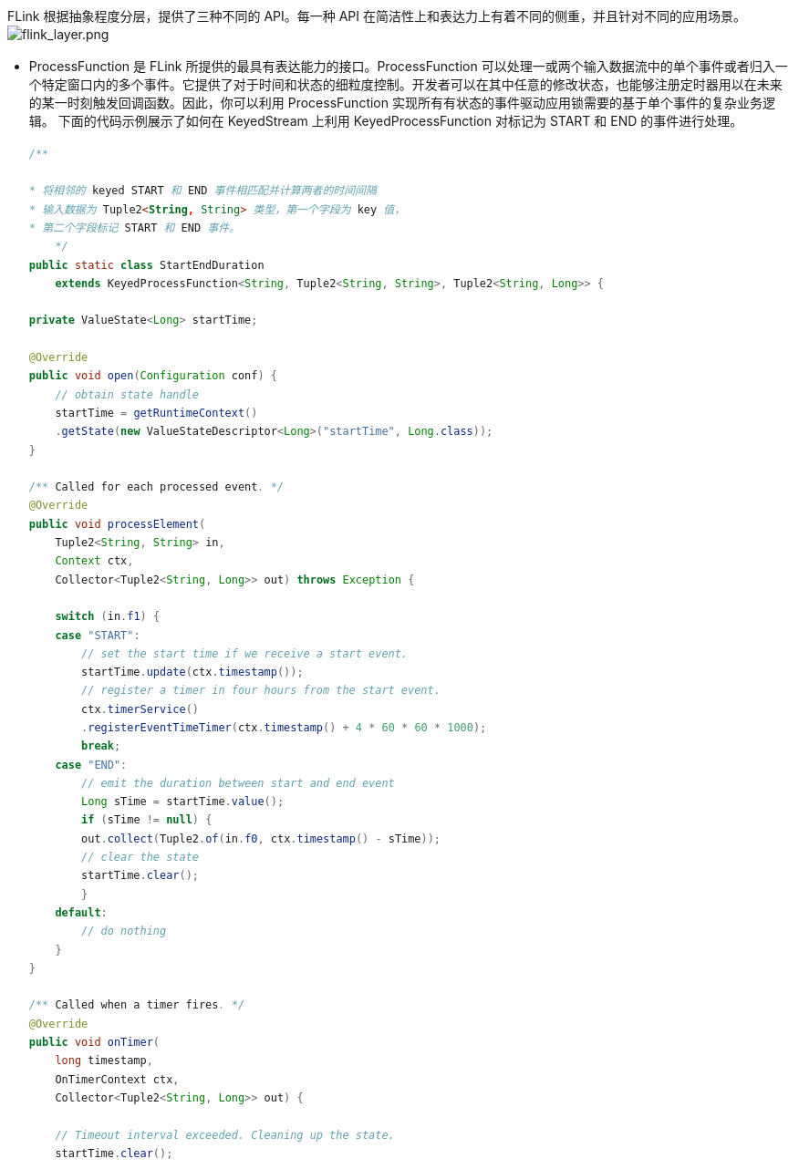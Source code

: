 FLink 根据抽象程度分层，提供了三种不同的 API。每一种 API 在简洁性上和表达力上有着不同的侧重，并且针对不同的应用场景。
![flink_layer.png](flink_layer.png)

- ProcessFunction 是 FLink 所提供的最具有表达能力的接口。ProcessFunction 可以处理一或两个输入数据流中的单个事件或者归入一个特定窗口内的多个事件。它提供了对于时间和状态的细粒度控制。开发者可以在其中任意的修改状态，也能够注册定时器用以在未来的某一时刻触发回调函数。因此，你可以利用 ProcessFunction 实现所有有状态的事件驱动应用锁需要的基于单个事件的复杂业务逻辑。
  下面的代码示例展示了如何在 KeyedStream 上利用 KeyedProcessFunction 对标记为 START 和 END 的事件进行处理。

  ```java
  /**

  * 将相邻的 keyed START 和 END 事件相匹配并计算两者的时间间隔
  * 输入数据为 Tuple2<String, String> 类型，第一个字段为 key 值，
  * 第二个字段标记 START 和 END 事件。
      */
  public static class StartEndDuration
      extends KeyedProcessFunction<String, Tuple2<String, String>, Tuple2<String, Long>> {

  private ValueState<Long> startTime;

  @Override
  public void open(Configuration conf) {
      // obtain state handle
      startTime = getRuntimeContext()
      .getState(new ValueStateDescriptor<Long>("startTime", Long.class));
  }

  /** Called for each processed event. */
  @Override
  public void processElement(
      Tuple2<String, String> in,
      Context ctx,
      Collector<Tuple2<String, Long>> out) throws Exception {

      switch (in.f1) {
      case "START":
          // set the start time if we receive a start event.
          startTime.update(ctx.timestamp());
          // register a timer in four hours from the start event.
          ctx.timerService()
          .registerEventTimeTimer(ctx.timestamp() + 4 * 60 * 60 * 1000);
          break;
      case "END":
          // emit the duration between start and end event
          Long sTime = startTime.value();
          if (sTime != null) {
          out.collect(Tuple2.of(in.f0, ctx.timestamp() - sTime));
          // clear the state
          startTime.clear();
          }
      default:
          // do nothing
      }
  }

  /** Called when a timer fires. */
  @Override
  public void onTimer(
      long timestamp,
      OnTimerContext ctx,
      Collector<Tuple2<String, Long>> out) {

      // Timeout interval exceeded. Cleaning up the state.
      startTime.clear();
  ```